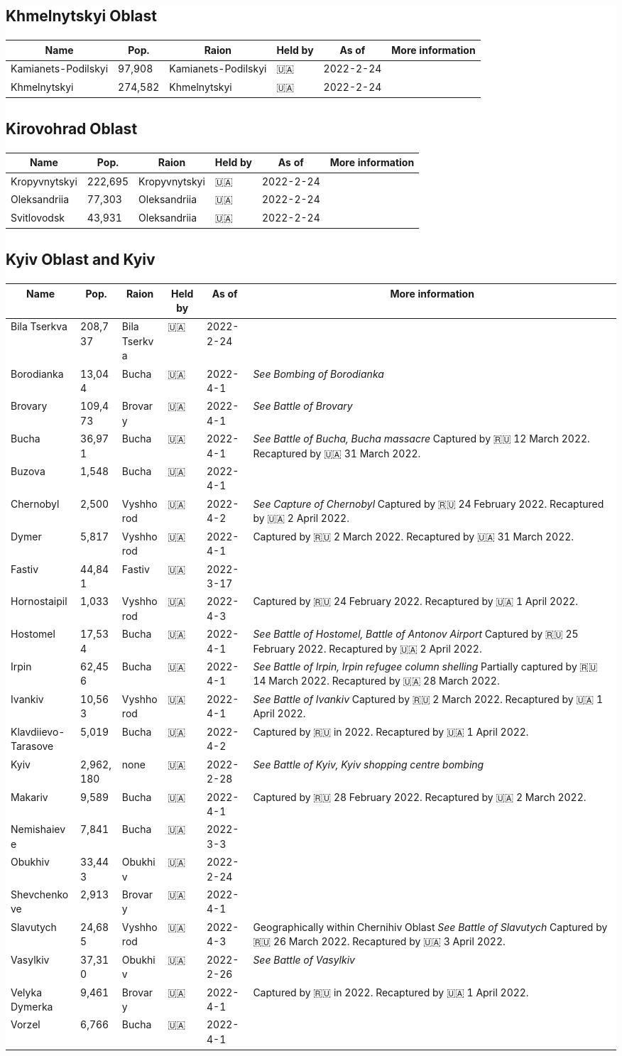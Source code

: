 ## Khmelnytskyi Oblast

|      Name      |      Pop.      |      Raion     |     Held by    |      As of     | More information |
|       ---      |       ---      |       ---      |       ---      |       ---      |       ---      |
| Kamianets-Podilskyi |     97,908     | Kamianets-Podilskyi |      🇺🇦      |    2022-2-24   |                |
|  Khmelnytskyi  |     274,582    |  Khmelnytskyi  |      🇺🇦      |    2022-2-24   |                |



## Kirovohrad Oblast

|      Name      |      Pop.      |      Raion     |     Held by    |      As of     | More information |
|       ---      |       ---      |       ---      |       ---      |       ---      |       ---      |
|  Kropyvnytskyi |     222,695    |  Kropyvnytskyi |      🇺🇦      |    2022-2-24   |                |
|  Oleksandriia  |     77,303     |  Oleksandriia  |      🇺🇦      |    2022-2-24   |                |
|   Svitlovodsk  |     43,931     |  Oleksandriia  |      🇺🇦      |    2022-2-24   |                |



## Kyiv Oblast and Kyiv

|      Name      |      Pop.      |      Raion     |     Held by    |      As of     | More information |
|       ---      |       ---      |       ---      |       ---      |       ---      |       ---      |
|  Bila Tserkva  |     208,737    |  Bila Tserkva  |      🇺🇦      |    2022-2-24   |                |
|   Borodianka   |     13,044     |      Bucha     |      🇺🇦      |    2022-4-1    | *See Bombing of Borodianka* |
|     Brovary    |     109,473    |     Brovary    |      🇺🇦      |    2022-4-1    | *See Battle of Brovary* |
|      Bucha     |     36,971     |      Bucha     |      🇺🇦      |    2022-4-1    | *See Battle of Bucha, Bucha massacre* Captured by 🇷🇺 12 March 2022. Recaptured by 🇺🇦 31 March 2022. |
|     Buzova     |      1,548     |      Bucha     |      🇺🇦      |    2022-4-1    |                |
|    Chernobyl   |      2,500     |    Vyshhorod   |      🇺🇦      |    2022-4-2    | *See Capture of Chernobyl* Captured by 🇷🇺 24 February 2022. Recaptured by 🇺🇦 2 April 2022. |
|      Dymer     |      5,817     |    Vyshhorod   |      🇺🇦      |    2022-4-1    | Captured by 🇷🇺 2 March 2022. Recaptured by 🇺🇦 31 March 2022. |
|     Fastiv     |     44,841     |     Fastiv     |      🇺🇦      |    2022-3-17   |                |
|  Hornostaipil  |      1,033     |    Vyshhorod   |      🇺🇦      |    2022-4-3    | Captured by 🇷🇺 24 February 2022. Recaptured by 🇺🇦 1 April 2022. |
|    Hostomel    |     17,534     |      Bucha     |      🇺🇦      |    2022-4-1    | *See Battle of Hostomel, Battle of Antonov Airport* Captured by 🇷🇺 25 February 2022. Recaptured by 🇺🇦 2 April 2022. |
|      Irpin     |     62,456     |      Bucha     |      🇺🇦      |    2022-4-1    | *See Battle of Irpin, Irpin refugee column shelling* Partially captured by 🇷🇺 14 March 2022. Recaptured by 🇺🇦 28 March 2022. |
|     Ivankiv    |     10,563     |    Vyshhorod   |      🇺🇦      |    2022-4-1    | *See Battle of Ivankiv* Captured by 🇷🇺 2 March 2022. Recaptured by 🇺🇦 1 April 2022. |
| Klavdiievo-Tarasove |      5,019     |      Bucha     |      🇺🇦      |    2022-4-2    | Captured by 🇷🇺 in 2022. Recaptured by 🇺🇦 1 April 2022. |
|      Kyiv      |    2,962,180   |      none      |      🇺🇦      |    2022-2-28   | *See Battle of Kyiv, Kyiv shopping centre bombing* |
|     Makariv    |      9,589     |      Bucha     |      🇺🇦      |    2022-4-1    | Captured by 🇷🇺 28 February 2022. Recaptured by 🇺🇦 2 March 2022. |
|   Nemishaieve  |      7,841     |      Bucha     |      🇺🇦      |    2022-3-3    |                |
|     Obukhiv    |     33,443     |     Obukhiv    |      🇺🇦      |    2022-2-24   |                |
|  Shevchenkove  |      2,913     |     Brovary    |      🇺🇦      |    2022-4-1    |                |
|    Slavutych   |     24,685     |    Vyshhorod   |      🇺🇦      |    2022-4-3    | Geographically within Chernihiv Oblast *See Battle of Slavutych* Captured by 🇷🇺 26 March 2022. Recaptured by 🇺🇦 3 April 2022. |
|    Vasylkiv    |     37,310     |     Obukhiv    |      🇺🇦      |    2022-2-26   | *See Battle of Vasylkiv* |
| Velyka Dymerka |      9,461     |     Brovary    |      🇺🇦      |    2022-4-1    | Captured by 🇷🇺 in 2022. Recaptured by 🇺🇦 1 April 2022. |
|     Vorzel     |      6,766     |      Bucha     |      🇺🇦      |    2022-4-1    |                |